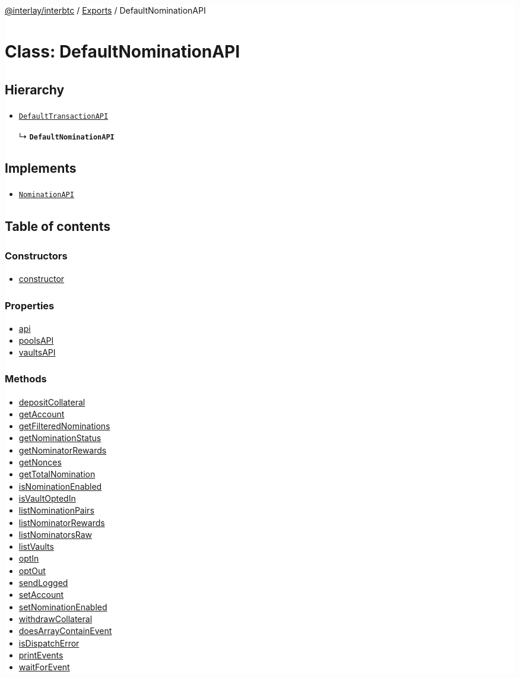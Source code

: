 [@interlay/interbtc](/README.md) / [Exports](/modules.md) / DefaultNominationAPI

# Class: DefaultNominationAPI

## Hierarchy

- [`DefaultTransactionAPI`](/classes/DefaultTransactionAPI.md)

  ↳ **`DefaultNominationAPI`**

## Implements

- [`NominationAPI`](/interfaces/NominationAPI.md)

## Table of contents

### Constructors

- [constructor](/classes/DefaultNominationAPI.md#constructor)

### Properties

- [api](/classes/DefaultNominationAPI.md#api)
- [poolsAPI](/classes/DefaultNominationAPI.md#poolsapi)
- [vaultsAPI](/classes/DefaultNominationAPI.md#vaultsapi)

### Methods

- [depositCollateral](/classes/DefaultNominationAPI.md#depositcollateral)
- [getAccount](/classes/DefaultNominationAPI.md#getaccount)
- [getFilteredNominations](/classes/DefaultNominationAPI.md#getfilterednominations)
- [getNominationStatus](/classes/DefaultNominationAPI.md#getnominationstatus)
- [getNominatorRewards](/classes/DefaultNominationAPI.md#getnominatorrewards)
- [getNonces](/classes/DefaultNominationAPI.md#getnonces)
- [getTotalNomination](/classes/DefaultNominationAPI.md#gettotalnomination)
- [isNominationEnabled](/classes/DefaultNominationAPI.md#isnominationenabled)
- [isVaultOptedIn](/classes/DefaultNominationAPI.md#isvaultoptedin)
- [listNominationPairs](/classes/DefaultNominationAPI.md#listnominationpairs)
- [listNominatorRewards](/classes/DefaultNominationAPI.md#listnominatorrewards)
- [listNominatorsRaw](/classes/DefaultNominationAPI.md#listnominatorsraw)
- [listVaults](/classes/DefaultNominationAPI.md#listvaults)
- [optIn](/classes/DefaultNominationAPI.md#optin)
- [optOut](/classes/DefaultNominationAPI.md#optout)
- [sendLogged](/classes/DefaultNominationAPI.md#sendlogged)
- [setAccount](/classes/DefaultNominationAPI.md#setaccount)
- [setNominationEnabled](/classes/DefaultNominationAPI.md#setnominationenabled)
- [withdrawCollateral](/classes/DefaultNominationAPI.md#withdrawcollateral)
- [doesArrayContainEvent](/classes/DefaultNominationAPI.md#doesarraycontainevent)
- [isDispatchError](/classes/DefaultNominationAPI.md#isdispatcherror)
- [printEvents](/classes/DefaultNominationAPI.md#printevents)
- [waitForEvent](/classes/DefaultNominationAPI.md#waitforevent)

